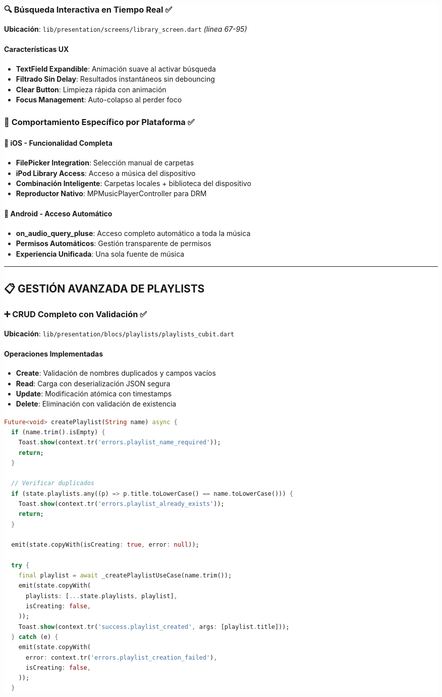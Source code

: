 ### 🔍 **Búsqueda Interactiva en Tiempo Real** ✅
**Ubicación**: `lib/presentation/screens/library_screen.dart` *(línea 67-95)*

#### Características UX
- **TextField Expandible**: Animación suave al activar búsqueda
- **Filtrado Sin Delay**: Resultados instantáneos sin debouncing
- **Clear Button**: Limpieza rápida con animación
- **Focus Management**: Auto-colapso al perder foco

### 📱 **Comportamiento Específico por Plataforma** ✅

#### 🍎 **iOS - Funcionalidad Completa**
- **FilePicker Integration**: Selección manual de carpetas
- **iPod Library Access**: Acceso a música del dispositivo
- **Combinación Inteligente**: Carpetas locales + biblioteca del dispositivo
- **Reproductor Nativo**: MPMusicPlayerController para DRM

#### 🤖 **Android - Acceso Automático**
- **on_audio_query_pluse**: Acceso completo automático a toda la música
- **Permisos Automáticos**: Gestión transparente de permisos
- **Experiencia Unificada**: Una sola fuente de música

---

## 📋 GESTIÓN AVANZADA DE PLAYLISTS

### ➕ **CRUD Completo con Validación** ✅
**Ubicación**: `lib/presentation/blocs/playlists/playlists_cubit.dart`

#### Operaciones Implementadas
- **Create**: Validación de nombres duplicados y campos vacíos
- **Read**: Carga con deserialización JSON segura
- **Update**: Modificación atómica con timestamps
- **Delete**: Eliminación con validación de existencia

```dart
Future<void> createPlaylist(String name) async {
  if (name.trim().isEmpty) {
    Toast.show(context.tr('errors.playlist_name_required'));
    return;
  }
  
  // Verificar duplicados
  if (state.playlists.any((p) => p.title.toLowerCase() == name.toLowerCase())) {
    Toast.show(context.tr('errors.playlist_already_exists'));
    return;
  }
  
  emit(state.copyWith(isCreating: true, error: null));
  
  try {
    final playlist = await _createPlaylistUseCase(name.trim());
    emit(state.copyWith(
      playlists: [...state.playlists, playlist],
      isCreating: false,
    ));
    Toast.show(context.tr('success.playlist_created', args: [playlist.title]));
  } catch (e) {
    emit(state.copyWith(
      error: context.tr('errors.playlist_creation_failed'),
      isCreating: false,
    ));
  }
```